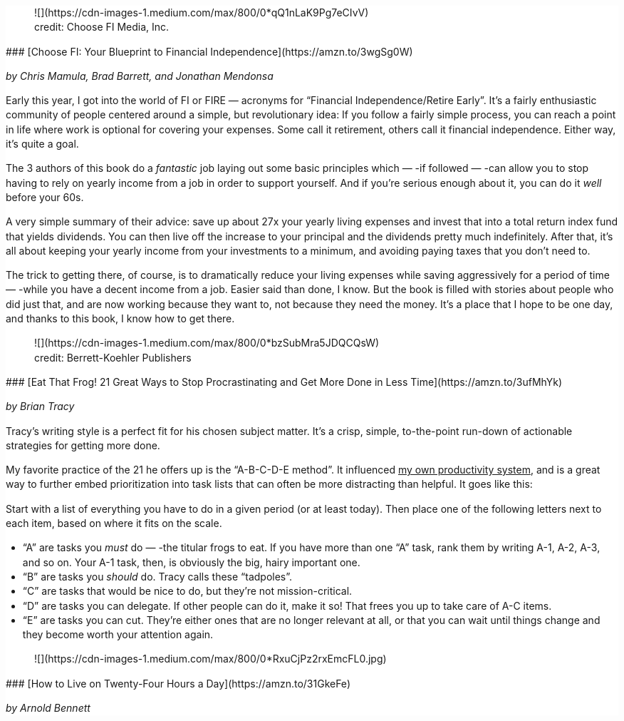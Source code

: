 <figure class="wp-caption">![](https://cdn-images-1.medium.com/max/800/0*qQ1nLaK9Pg7eCIvV)<figcaption class="wp-caption-text">credit: Choose FI Media, Inc.</figcaption></figure>### [Choose FI: Your Blueprint to Financial Independence](https://amzn.to/3wgSg0W)

*by Chris Mamula, Brad Barrett, and Jonathan Mendonsa*

Early this year, I got into the world of FI or FIRE — acronyms for “Financial Independence/Retire Early”. It’s a fairly enthusiastic community of people centered around a simple, but revolutionary idea: If you follow a fairly simple process, you can reach a point in life where work is optional for covering your expenses. Some call it retirement, others call it financial independence. Either way, it’s quite a goal.

The 3 authors of this book do a *fantastic* job laying out some basic principles which — -if followed — -can allow you to stop having to rely on yearly income from a job in order to support yourself. And if you’re serious enough about it, you can do it *well* before your 60s.

A very simple summary of their advice: save up about 27x your yearly living expenses and invest that into a total return index fund that yields dividends. You can then live off the increase to your principal and the dividends pretty much indefinitely. After that, it’s all about keeping your yearly income from your investments to a minimum, and avoiding paying taxes that you don’t need to.

The trick to getting there, of course, is to dramatically reduce your living expenses while saving aggressively for a period of time — -while you have a decent income from a job. Easier said than done, I know. But the book is filled with stories about people who did just that, and are now working because they want to, not because they need the money. It’s a place that I hope to be one day, and thanks to this book, I know how to get there.

<figure class="wp-caption">![](https://cdn-images-1.medium.com/max/800/0*bzSubMra5JDQCQsW)<figcaption class="wp-caption-text">credit: Berrett-Koehler Publishers</figcaption></figure>### [Eat That Frog! 21 Great Ways to Stop Procrastinating and Get More Done in Less Time](https://amzn.to/3ufMhYk)

*by Brian Tracy*

Tracy’s writing style is a perfect fit for his chosen subject matter. It’s a crisp, simple, to-the-point run-down of actionable strategies for getting more done.

My favorite practice of the 21 he offers up is the “A-B-C-D-E method”. It influenced [my own productivity system](https://mikesturm.net/todaycard), and is a great way to further embed prioritization into task lists that can often be more distracting than helpful. It goes like this:

Start with a list of everything you have to do in a given period (or at least today). Then place one of the following letters next to each item, based on where it fits on the scale.

- “A” are tasks you *must* do — -the titular frogs to eat. If you have more than one “A” task, rank them by writing A-1, A-2, A-3, and so on. Your A-1 task, then, is obviously the big, hairy important one.
- “B” are tasks you *should* do. Tracy calls these “tadpoles”.
- “C” are tasks that would be nice to do, but they’re not mission-critical.
- “D” are tasks you can delegate. If other people can do it, make it so! That frees you up to take care of A-C items.
- “E” are tasks you can cut. They’re either ones that are no longer relevant at all, or that you can wait until things change and they become worth your attention again.

<figure>![](https://cdn-images-1.medium.com/max/800/0*RxuCjPz2rxEmcFL0.jpg)</figure>### [How to Live on Twenty-Four Hours a Day](https://amzn.to/31GkeFe)

*by Arnold Bennett*

